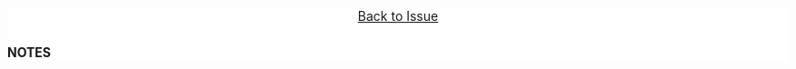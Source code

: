 <a href="https://nlb-ba-staging.netlify.app/vol-17/issue-1/apr-jun-2021/"><center>Back to Issue</center></a>

#### **NOTES**

[^1]: Wheatley, J.J.L. (1885, June). Further notes on the rainfall of Singapore. *Journal of the Straits Branch of the Royal Asiatic Society*, (15), 61–67, p. 62. Retrieved from JSTOR via NLB’s [eResources](https://eresources.nlb.gov.sg/main/) website.

[^2]: Tan, B. (2020, July–September). [Cholera in 19th-century Singapore](https://biblioasia.nlb.gov.sg/vol-16/issue-2/jul-sep-2020/cholera). *BiblioAsia, 16* (2), 10–15, p. 11. Retrieved from BiblioAsia website.

[^3]: Williamson, F. (2015, September). Weathering the empire: Meteorological research in the early British Straits Settlements. *The British Journal for the History of Science, 48* (3), 475–492, p. 475. Retrieved from JSTOR via NLB’s [eResources](https://eresources.nlb.gov.sg/main/) website.

[^4]: Little, R. (1848, August). An essay on coral reefs as the cause of Blakan mati fever, and of the fevers in various parts of the East. *[The Journal of the Indian Archipelago and Eastern Asia](https://eresources.nlb.gov.sg/printheritage/detail/7ac284a7-ac54-4fff-ad21-789cbb55df54.aspx)*, Vol. II, 449–497, p. 458. Retrieved from BookSG. (Call no.: RRARE 950.05 JOU; Accession no.: B03014449C)

[^5]: Hanitsch, R. (1913, December). Letters of Nathaniel Wallich relating to the establishment of Botanical Gardens in Singapore. *Journal of the Straits Branch of the Royal Asiatic Society*, (65), 39–48, p. 45; Bastin, J. (1981). The letters of Sir Stamford Raffles to Nathaniel Wallich 1819–1824. *Journal of the Malaysian Branch of the Royal Asiatic Society, 54* (2), 1–73, p.13. Retrieved from JSTOR via NLB’s [eResources](https://eresources.nlb.gov.sg/main/) website.

[^6]: O’Dempsey, T. (2014). Singapore’s changing landscape since c. 1800 (p. 20). In T.P. Barnard (Ed.), *[Nature contained: Environmental histories of Singapore](https://eservice.nlb.gov.sg/item_holding.aspx?bid=200148897)* (pp. 17–48). Singapore: NUS Press. (Call no.: RSING 304.2095957 NAT)

[^7]: National Archives of Singapore The Citizen Archivist Project. (1822, December 23). *[L6: Singapore: Letters to Bencoolen](https://www.nas.gov.sg/citizenarchivist/Documents/Transcribe?collectionId=162&itemId=42652#collection)*. (Media no.: SSR/L006_0178). Retrieved from National Archives of Singapore website.

[^8]: Trocki, C.A. (1976). The origins of the kangchu system 1740–1860. *Journal of the Malaysian Branch of the Royal Asiatic Society, 49* (2) (230), 132–155, p. 139. Retrieved from JSTOR via NLB’s [eResources](https://eresources.nlb.gov.sg/main/) website.

[^9]: Jackson, J.C. (1965, July). Chinese agricultural pioneering in Singapore and Johore 1800–1917. *Journal of the Malaysian Branch of the Royal Asiatic Society 38* (1) (207), 77–105, p. 80. Retrieved from JSTOR via NLB’s [eResources](https://eresources.nlb.gov.sg/main/) website.

[^10]: Balestier, J. (1848). *[Views of the state of agriculture in the British possessions in the Straits of Malacca](https://eservice.nlb.gov.sg/item_holding.aspx?bid=202498183)* (p. 146). [n.p.]. (Call no.: RRARE 630.95951 BAL; Accession no.: B29029409B)

[^11]: Trocki, 1976, p. 140. 

[^12]: Jackson, Jul 1965, pp. 78–79. 

[^13]: [Untitled](http://eresources.nlb.gov.sg/newspapers/Digitised/Article/straitstimes18550515-1.2.19). (1855, May 15). *The Straits Times*, p. 5. Retrieved from NewspaperSG. 

[^14]: Cantley, N. (1883). Report on the forests of the Straits Settlements. In *[Proceedings of the Legislative Council of the Straits Settlements for the year 1883](http://eservice.nlb.gov.sg/item_holding.aspx?bid=5276150)*. Singapore: Government Printing Office. (Call no.: RRARE 328.5957 SSLCPL; Accession no.: B20048240I). [Note: Cantley’s report can also be retrieved from the *Annual report on the Botanic Gardens, Singapore, for the year 1879–1890* at the Biodiversity Heritage Library website.]

[^15]: [O’Dempsey](https://eservice.nlb.gov.sg/item_holding.aspx?bid=200148897), 2014, p. 23.

[^16]: Williamson, Sep 2015, p. 476.

[^17]: Williamson, Sep 2015, p. 489.

[^18]: Evelyn, J. (1664). *Sylva, or a discourse of forest-trees, and the propagation of timber*. London: Printed by J. Martyn and J. Allestry. Retrieved from Biodoversity Heritage Library website. 

[^19]: Rajan, S.R. (2006). A contract with nature (pp. 21–54). In *Modernizing nature: Forestry and imperial eco-development 1800–1950*. Clarendon: Oxford University Press. (Not available in NLB holdings)

[^20]: Logan, J.R. (1848). The probable effects on the climate of Pinang of the continued destruction of its hill jungles. *[The Journal of the Indian Archipelago and Eastern Asia](https://eresources.nlb.gov.sg/printheritage/detail/7ac284a7-ac54-4fff-ad21-789cbb55df54.aspx)*, Vol. II, 534–536, p. 535. Retrieved from BookSG. (Call no.: RRARE 950.05 JOU; Accession no.: B03014449C)

[^21]: Logan, 1848, p. 534; Powell, M.A. (2016, August). People in peril, environments at risk: Coolies, tigers, and colonial Singapore’s ecology of poverty. *Environment and History, 22* (3), 445–482, p. 466. Retrieved from ResearchGate website.

[^22]: Wallace, A.R. (1854). [Letter dated 9 May 1854, Singapore]. *Zoologist 12* (142), 4395–4397. Retrieved from Wallace Online website. 

[^23]: [O’Dempsey](https://eservice.nlb.gov.sg/item_holding.aspx?bid=200148897), 2014, p. 37.

[^24]: Thomson, J.T. (1849). General report on the residency of Singapore. *[Journal of the Indian Archipelago and Eastern Asia](https://eresources.nlb.gov.sg/printheritage/detail/18eef945-846b-40ac-a7a6-bd5bbe2ca0f8.aspx)*, Vol. III, 618–628, 744–755, p. 627. Retrieved from BookSG. (Call no.: RRARE 950.05 JOU; Accession no.: B03013629B)


[^25]: Cameron, J. (1865). *[Our tropical possessions in Malayan India: Being a descriptive account of Singapore, Penang, Province Wellesley, and Malacca](https://eresources.nlb.gov.sg/printheritage/detail/7658c549-f1c5-47c7-b8b6-831f7eb90c58.aspx)* (p. 158). London: Smith, Elder and Co. Retrieved from BookSG. (Call no.: RRARE 959.9 CAM-[JSB]; Accession no.: B29032445G); Williamson, F. (2020, June 15). The science of stifling heat: Recognising urban climate change in the Straits Settlements. *Historical Climatology*. Retrieved from Historical Climatology website. 
[^26]: Williamson, 15 Jun 2020.
[^27]: O’Dempsey, T., & Ping, T.C. (2011, October 16). The freshwater swamp forests of Sungei Seletar Catchment: A status report (pp. 121–166). In *Proceedings of Nature Society, Singapore’s Conference on “Nature Conservation for a Sustainable Singapore”*. Retrieved from Nature Society (Singapore) website.
[^28]: McNair, J.F.A. (1879, June 21). Report by the colonial engineer on the timber forests in the Malayan Peninsula (p. E10). In *Annual report on the Botanic Gardens, Singapore, for the year 1879–1890*. Retrieved from Biodiversity Heritage Library website. 
[^29]: Cantley, 1883, p. 6.
[^30]: Cantley, 1883, p. 7.
[^31]: Skinner, A.M. (1883, December). Straits meteorology. *Journal of the Straits Branch of the Royal Asiatic Society, 12* (3), 245–259, p. 250. Retrieved from JSTOR via NLB’s [eResources](https://eresources.nlb.gov.sg/main/) website.
[^32]: Williamson, F. (2020, September). Responding to extremes: Managing urban water scarcity in the late nineteenth-century Straits Settlements. *Water History, 12* (3), 251–263, p. 253. Retrieved from Springer Link website.
[^33]: Wheatley, Jun 1885, p. 62. 
[^34]: Williamson, Sep 2020, p. 254. 
[^35]: Williamson, Sep 2020, p. 251.
[^36]: [Tuesday, 1st May](http://eresources.nlb.gov.sg/newspapers/Digitised/Article/straitstimes18770505-1.2.14.2). (1877, May 5). *The Straits Times*, p. 3. Retrieved from NewspaperSG; Williamson, 2020, p. 254.
[^37]: Yeoh, B.S.A. (1993, September). Urban sanitation, health and water supply in late nineteenth and early twentieth century colonial Singapore. *South East Asia Research, 1* (2), 143–172, p. 148. Retrieved from JSTOR via NLB’s [eResources](https://eresources.nlb.gov.sg/main/) website.
[^38]: Presgrave, D.G. (1885, April 28). [Page 4 Advertisements Column 6: Municipal notice](https://eresources.nlb.gov.sg/newspapers/Digitised/Article/straitstimes18850428-1.2.17.6). *The Straits Times*, p. 4. Retrieved from NewspaperSG. 
[^39]: Rowell, T. I. (1885, December). Meteorological report, for the year 1885. *Journal of the Straits Branch of the Royal Asiatic Society*, (16), 385–411, p. 390. Retrieved from JSTOR via NLB’s [eResources](https://eresources.nlb.gov.sg/main/) website. [Note: From 1870 to 1885, the mean annual rainfall of Singapore fell by over 52 percent, from 123.24 to 58.37 inches, while the mean annual number of rainy days fell by 43 percent, from 209 to 119 days.]
[^40]: Thomson, J.T. (1865). *[Some glimpses into life in the Far East](https://eresources.nlb.gov.sg/printheritage/detail/16862810-4ee0-417f-ac05-0d5942b44550.aspx)* (p. 15). London: Richardson & Company. Retrieved from BookSG. (Call no.: RRARE 959.51 THO-[LKL]; Accession no.: B20048166E)
[^41]: [Untitled](http://eresources.nlb.gov.sg/newspapers/Digitised/Article/straitstimes18950522-1.2.8). (1895, May 22). *The Straits Times*, p. 3; [A water famine](https://eresources.nlb.gov.sg/newspapers/Digitised/Article/singfreepresswk19020904-1.2.4). (1902, September 4). *The Singapore Free Press and Mercantile Advertiser*, p. 145. Retrieved from NewspaperSG.
[^42]: Yeoh, Sep 1993, p. 148.
[^43]: Pearce, F. (2018, July 24). *Rivers in the sky: How deforestation is affecting global water cycles*. Retreived from Yale Environment 360 website; MacDonald, J. (2015, November 11). *Does deforestation lead to drought? Are we at the point of no return?* Retrieved from JSTOR Daily website.
